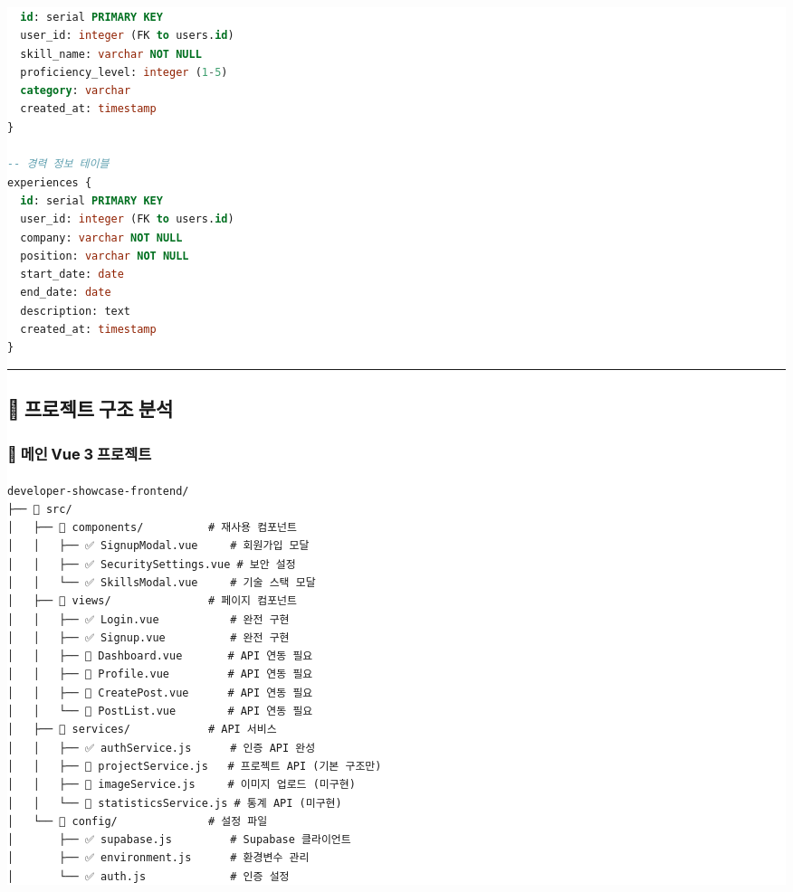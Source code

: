 ```sql
  id: serial PRIMARY KEY
  user_id: integer (FK to users.id)
  skill_name: varchar NOT NULL
  proficiency_level: integer (1-5)
  category: varchar
  created_at: timestamp
}

-- 경력 정보 테이블
experiences {
  id: serial PRIMARY KEY
  user_id: integer (FK to users.id)
  company: varchar NOT NULL
  position: varchar NOT NULL
  start_date: date
  end_date: date
  description: text
  created_at: timestamp
}
```

---

## 📁 **프로젝트 구조 분석**

### 🎯 **메인 Vue 3 프로젝트**
```
developer-showcase-frontend/
├── 📁 src/
│   ├── 📁 components/          # 재사용 컴포넌트
│   │   ├── ✅ SignupModal.vue     # 회원가입 모달
│   │   ├── ✅ SecuritySettings.vue # 보안 설정  
│   │   └── ✅ SkillsModal.vue     # 기술 스택 모달
│   ├── 📁 views/               # 페이지 컴포넌트
│   │   ├── ✅ Login.vue           # 완전 구현
│   │   ├── ✅ Signup.vue          # 완전 구현
│   │   ├── 🔄 Dashboard.vue       # API 연동 필요
│   │   ├── 🔄 Profile.vue         # API 연동 필요
│   │   ├── 🔄 CreatePost.vue      # API 연동 필요
│   │   └── 🔄 PostList.vue        # API 연동 필요
│   ├── 📁 services/            # API 서비스
│   │   ├── ✅ authService.js      # 인증 API 완성
│   │   ├── 🔄 projectService.js   # 프로젝트 API (기본 구조만)
│   │   ├── 🔄 imageService.js     # 이미지 업로드 (미구현)
│   │   └── 🔄 statisticsService.js # 통계 API (미구현)
│   └── 📁 config/              # 설정 파일
│       ├── ✅ supabase.js         # Supabase 클라이언트
│       ├── ✅ environment.js      # 환경변수 관리
│       └── ✅ auth.js             # 인증 설정
```
